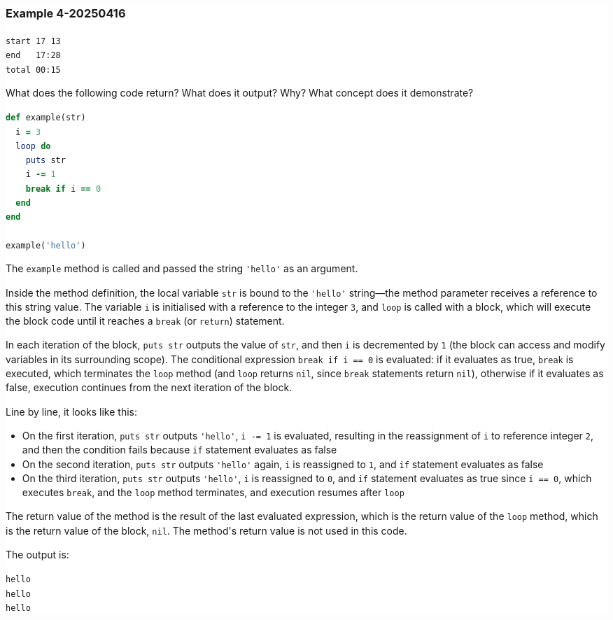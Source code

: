 ### Example 4-20250416

```
start 17 13
end   17:28
total 00:15
```

What does the following code return? What does it output? Why? What concept does it demonstrate?

```ruby
def example(str)
  i = 3  
  loop do    
    puts str    
    i -= 1    
    break if i == 0  
  end
end

example('hello')
```

The `example` method is called and passed the string `'hello'` as an argument.

Inside the method definition, the local variable `str` is bound to the `'hello'` string—the method parameter receives a reference to this string value. The variable `i` is initialised with a reference to the integer `3`, and `loop` is called with a block, which will execute the block code until it reaches a `break` (or `return`) statement.

In each iteration of the block, `puts str` outputs the value of `str`, and then `i` is decremented by `1` (the block can access and modify variables in its surrounding scope). The conditional expression `break if i == 0` is evaluated: if it evaluates as true, `break` is executed, which terminates the `loop` method (and `loop` returns `nil`, since `break` statements return `nil`), otherwise if it evaluates as false, execution continues from the next iteration of the block.

Line by line, it looks like this:

- On the first iteration, `puts str` outputs `'hello'`, `i -= 1` is evaluated, resulting in the reassignment of `i` to reference integer `2`, and then the condition fails because `if` statement evaluates as false
- On the second iteration, `puts str` outputs `'hello'` again, `i` is reassigned to `1`, and `if` statement evaluates as false
- On the third iteration, `puts str` outputs `'hello'`, `i` is reassigned to `0`, and `if` statement evaluates as true since `i == 0`, which executes `break`, and the `loop` method terminates, and execution resumes after `loop`

The return value of the method is the result of the last evaluated expression, which is the return value of the `loop` method, which is the return value of the block, `nil`. The method's return value is not used in this code.

The output is:

```
hello
hello
hello
```
